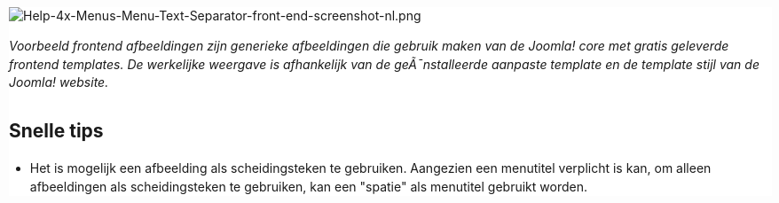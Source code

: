 <img
src="https://docs.joomla.org/images/0/0c/Help-4x-Menus-Menu-Text-Separator-front-end-screenshot-nl.png"
decoding="async" data-file-width="196" data-file-height="263"
width="196" height="263"
alt="Help-4x-Menus-Menu-Text-Separator-front-end-screenshot-nl.png" />

*Voorbeeld frontend afbeeldingen zijn generieke afbeeldingen die gebruik
maken van de Joomla! core met gratis geleverde frontend templates. De
werkelijke weergave is afhankelijk van de geÃ¯nstalleerde aanpaste
template en de template stijl van de Joomla! website.*

## Snelle tips

- Het is mogelijk een afbeelding als scheidingsteken te gebruiken.
  Aangezien een menutitel verplicht is kan, om alleen afbeeldingen als
  scheidingsteken te gebruiken, kan een "spatie" als menutitel gebruikt
  worden.
